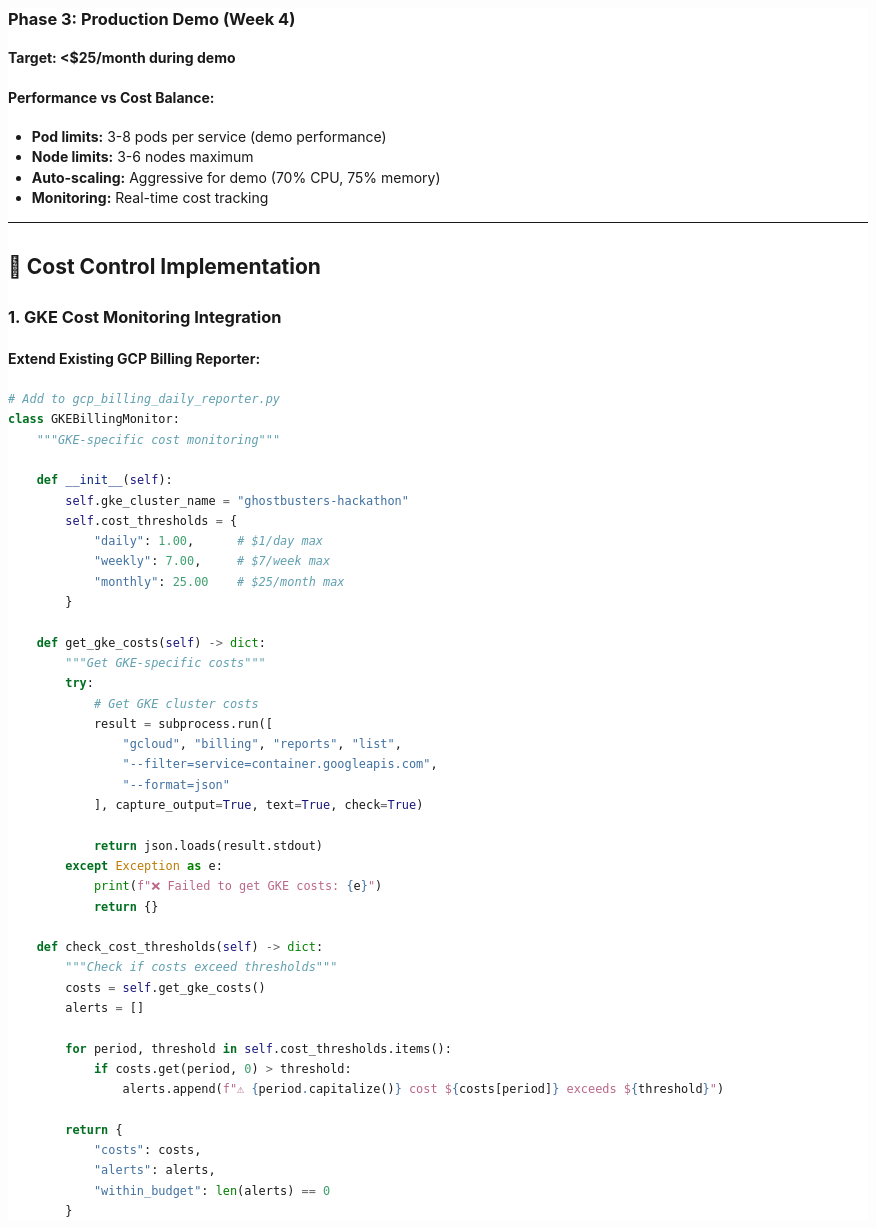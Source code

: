 ### **Phase 3: Production Demo (Week 4)**
**Target: <$25/month during demo**

#### **Performance vs Cost Balance:**
- **Pod limits:** 3-8 pods per service (demo performance)
- **Node limits:** 3-6 nodes maximum
- **Auto-scaling:** Aggressive for demo (70% CPU, 75% memory)
- **Monitoring:** Real-time cost tracking

---

## 🔧 Cost Control Implementation

### **1. GKE Cost Monitoring Integration**

#### **Extend Existing GCP Billing Reporter:**
```python
# Add to gcp_billing_daily_reporter.py
class GKEBillingMonitor:
    """GKE-specific cost monitoring"""
    
    def __init__(self):
        self.gke_cluster_name = "ghostbusters-hackathon"
        self.cost_thresholds = {
            "daily": 1.00,      # $1/day max
            "weekly": 7.00,     # $7/week max
            "monthly": 25.00    # $25/month max
        }
    
    def get_gke_costs(self) -> dict:
        """Get GKE-specific costs"""
        try:
            # Get GKE cluster costs
            result = subprocess.run([
                "gcloud", "billing", "reports", "list",
                "--filter=service=container.googleapis.com",
                "--format=json"
            ], capture_output=True, text=True, check=True)
            
            return json.loads(result.stdout)
        except Exception as e:
            print(f"❌ Failed to get GKE costs: {e}")
            return {}
    
    def check_cost_thresholds(self) -> dict:
        """Check if costs exceed thresholds"""
        costs = self.get_gke_costs()
        alerts = []
        
        for period, threshold in self.cost_thresholds.items():
            if costs.get(period, 0) > threshold:
                alerts.append(f"⚠️ {period.capitalize()} cost ${costs[period]} exceeds ${threshold}")
        
        return {
            "costs": costs,
            "alerts": alerts,
            "within_budget": len(alerts) == 0
        }
```
